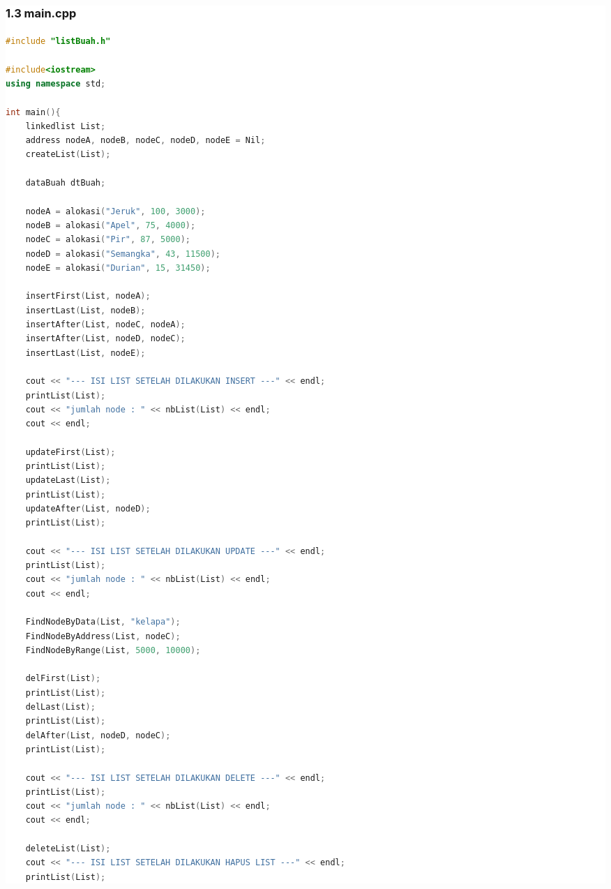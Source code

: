 ### 1.3 main.cpp

```C++
#include "listBuah.h"

#include<iostream>
using namespace std;

int main(){
    linkedlist List;
    address nodeA, nodeB, nodeC, nodeD, nodeE = Nil;
    createList(List);

    dataBuah dtBuah;

    nodeA = alokasi("Jeruk", 100, 3000);
    nodeB = alokasi("Apel", 75, 4000);
    nodeC = alokasi("Pir", 87, 5000);
    nodeD = alokasi("Semangka", 43, 11500);
    nodeE = alokasi("Durian", 15, 31450);

    insertFirst(List, nodeA);
    insertLast(List, nodeB);
    insertAfter(List, nodeC, nodeA);
    insertAfter(List, nodeD, nodeC);
    insertLast(List, nodeE);

    cout << "--- ISI LIST SETELAH DILAKUKAN INSERT ---" << endl;
    printList(List);
    cout << "jumlah node : " << nbList(List) << endl;
    cout << endl;

    updateFirst(List);
    printList(List);
    updateLast(List);
    printList(List);
    updateAfter(List, nodeD);
    printList(List);
    
    cout << "--- ISI LIST SETELAH DILAKUKAN UPDATE ---" << endl;
    printList(List);
    cout << "jumlah node : " << nbList(List) << endl;
    cout << endl;
    
    FindNodeByData(List, "kelapa");
    FindNodeByAddress(List, nodeC);
    FindNodeByRange(List, 5000, 10000);
    
    delFirst(List);
    printList(List);
    delLast(List);
    printList(List);
    delAfter(List, nodeD, nodeC);
    printList(List);

    cout << "--- ISI LIST SETELAH DILAKUKAN DELETE ---" << endl;
    printList(List);
    cout << "jumlah node : " << nbList(List) << endl;
    cout << endl;

    deleteList(List);
    cout << "--- ISI LIST SETELAH DILAKUKAN HAPUS LIST ---" << endl;
    printList(List);
```